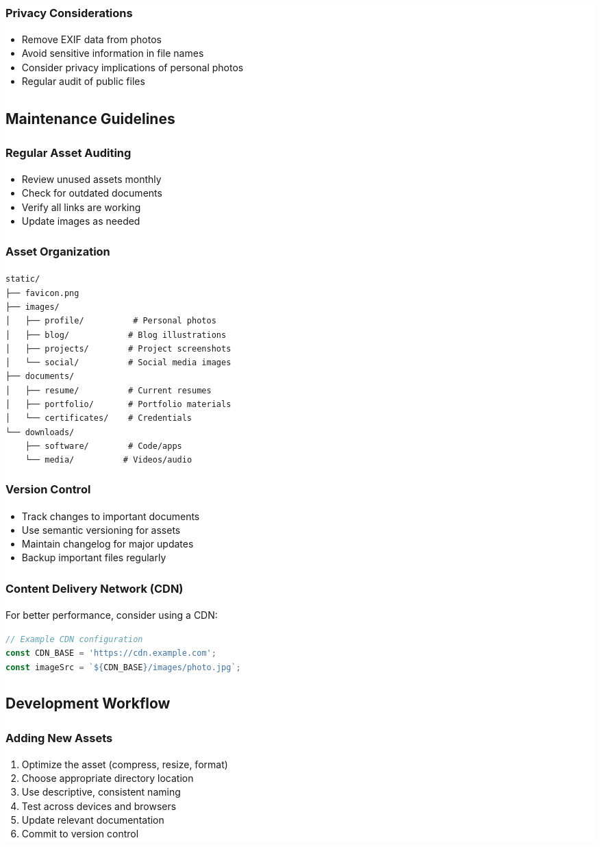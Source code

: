 ### Privacy Considerations
- Remove EXIF data from photos
- Avoid sensitive information in file names
- Consider privacy implications of personal photos
- Regular audit of public files

## Maintenance Guidelines

### Regular Asset Auditing
- Review unused assets monthly
- Check for outdated documents
- Verify all links are working
- Update images as needed

### Asset Organization
```
static/
├── favicon.png
├── images/
│   ├── profile/          # Personal photos
│   ├── blog/            # Blog illustrations
│   ├── projects/        # Project screenshots
│   └── social/          # Social media images
├── documents/
│   ├── resume/          # Current resumes
│   ├── portfolio/       # Portfolio materials
│   └── certificates/    # Credentials
└── downloads/
    ├── software/        # Code/apps
    └── media/          # Videos/audio
```

### Version Control
- Track changes to important documents
- Use semantic versioning for assets
- Maintain changelog for major updates
- Backup important files regularly

### Content Delivery Network (CDN)
For better performance, consider using a CDN:
```javascript
// Example CDN configuration
const CDN_BASE = 'https://cdn.example.com';
const imageSrc = `${CDN_BASE}/images/photo.jpg`;
```

## Development Workflow

### Adding New Assets
1. Optimize the asset (compress, resize, format)
2. Choose appropriate directory location
3. Use descriptive, consistent naming
4. Test across devices and browsers
5. Update relevant documentation
6. Commit to version control
